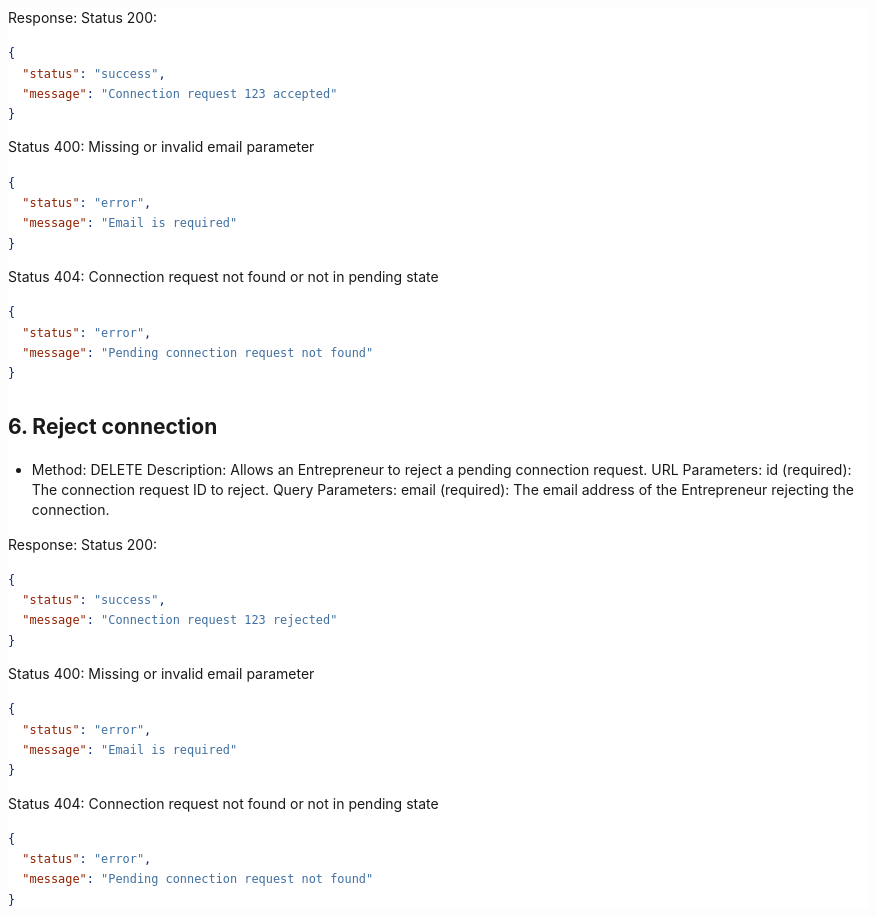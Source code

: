 Response:
Status 200:
```json 
{
  "status": "success",
  "message": "Connection request 123 accepted"
}
```

Status 400: Missing or invalid email parameter
```json 
{
  "status": "error",
  "message": "Email is required"
}
```

Status 404: Connection request not found or not in pending state
```json
{
  "status": "error",
  "message": "Pending connection request not found"
}
```

## 6. Reject connection 
- Method: DELETE 
Description: Allows an Entrepreneur to reject a pending connection request.
URL Parameters:
id (required): The connection request ID to reject.
Query Parameters:
email (required): The email address of the Entrepreneur rejecting the connection.

Response:
Status 200:
```json 
{
  "status": "success",
  "message": "Connection request 123 rejected"
}
```

Status 400: Missing or invalid email parameter
```json 
{
  "status": "error",
  "message": "Email is required"
}
```

Status 404: Connection request not found or not in pending state
```json
{
  "status": "error",
  "message": "Pending connection request not found"
}
```
